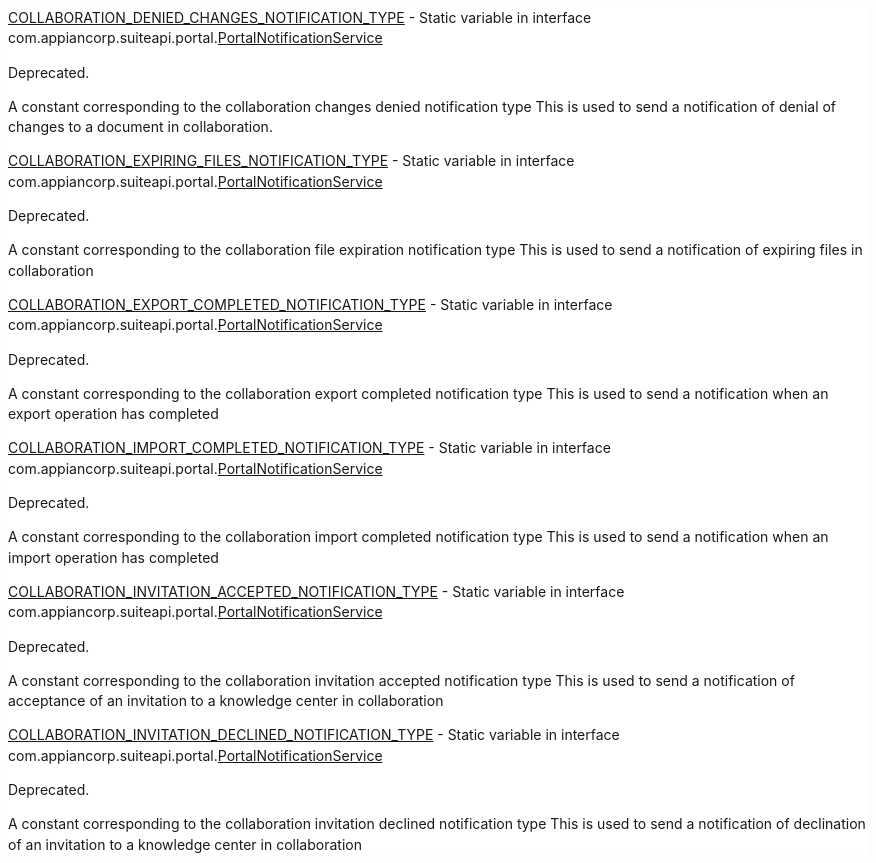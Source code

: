 [COLLABORATION\_DENIED\_CHANGES\_NOTIFICATION\_TYPE](com/appiancorp/suiteapi/portal/PortalNotificationService.html#COLLABORATION_DENIED_CHANGES_NOTIFICATION_TYPE) - Static variable in interface com.appiancorp.suiteapi.portal.[PortalNotificationService](com/appiancorp/suiteapi/portal/PortalNotificationService.html "interface in com.appiancorp.suiteapi.portal")

Deprecated.

A constant corresponding to the collaboration changes denied notification type This is used to send a notification of denial of changes to a document in collaboration.

[COLLABORATION\_EXPIRING\_FILES\_NOTIFICATION\_TYPE](com/appiancorp/suiteapi/portal/PortalNotificationService.html#COLLABORATION_EXPIRING_FILES_NOTIFICATION_TYPE) - Static variable in interface com.appiancorp.suiteapi.portal.[PortalNotificationService](com/appiancorp/suiteapi/portal/PortalNotificationService.html "interface in com.appiancorp.suiteapi.portal")

Deprecated.

A constant corresponding to the collaboration file expiration notification type This is used to send a notification of expiring files in collaboration

[COLLABORATION\_EXPORT\_COMPLETED\_NOTIFICATION\_TYPE](com/appiancorp/suiteapi/portal/PortalNotificationService.html#COLLABORATION_EXPORT_COMPLETED_NOTIFICATION_TYPE) - Static variable in interface com.appiancorp.suiteapi.portal.[PortalNotificationService](com/appiancorp/suiteapi/portal/PortalNotificationService.html "interface in com.appiancorp.suiteapi.portal")

Deprecated.

A constant corresponding to the collaboration export completed notification type This is used to send a notification when an export operation has completed

[COLLABORATION\_IMPORT\_COMPLETED\_NOTIFICATION\_TYPE](com/appiancorp/suiteapi/portal/PortalNotificationService.html#COLLABORATION_IMPORT_COMPLETED_NOTIFICATION_TYPE) - Static variable in interface com.appiancorp.suiteapi.portal.[PortalNotificationService](com/appiancorp/suiteapi/portal/PortalNotificationService.html "interface in com.appiancorp.suiteapi.portal")

Deprecated.

A constant corresponding to the collaboration import completed notification type This is used to send a notification when an import operation has completed

[COLLABORATION\_INVITATION\_ACCEPTED\_NOTIFICATION\_TYPE](com/appiancorp/suiteapi/portal/PortalNotificationService.html#COLLABORATION_INVITATION_ACCEPTED_NOTIFICATION_TYPE) - Static variable in interface com.appiancorp.suiteapi.portal.[PortalNotificationService](com/appiancorp/suiteapi/portal/PortalNotificationService.html "interface in com.appiancorp.suiteapi.portal")

Deprecated.

A constant corresponding to the collaboration invitation accepted notification type This is used to send a notification of acceptance of an invitation to a knowledge center in collaboration

[COLLABORATION\_INVITATION\_DECLINED\_NOTIFICATION\_TYPE](com/appiancorp/suiteapi/portal/PortalNotificationService.html#COLLABORATION_INVITATION_DECLINED_NOTIFICATION_TYPE) - Static variable in interface com.appiancorp.suiteapi.portal.[PortalNotificationService](com/appiancorp/suiteapi/portal/PortalNotificationService.html "interface in com.appiancorp.suiteapi.portal")

Deprecated.

A constant corresponding to the collaboration invitation declined notification type This is used to send a notification of declination of an invitation to a knowledge center in collaboration
